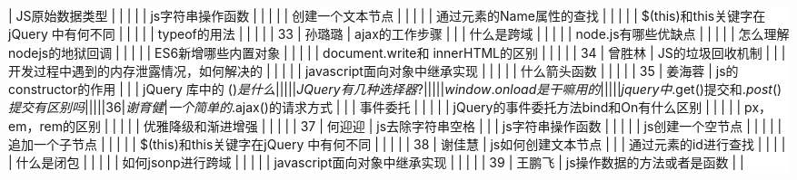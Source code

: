 | JS原始数据类型                                            |        |                                    |      |
| js字符串操作函数                                          |        |                                    |      |
| 创建一个文本节点                                          |        |                                    |      |
| 通过元素的Name属性的查找                                  |        |                                    |      |
| $(this)和this关键字在jQuery 中有何不同                    |        |                                    |      |
| typeof的用法                                              |        |                                    |      |
| 33                                                        | 孙璐璐 | ajax的工作步骤                     |      |
| 什么是跨域                                                |        |                                    |      |
| node.js有哪些优缺点                                       |        |                                    |      |
| 怎么理解nodejs的地狱回调                                  |        |                                    |      |
| ES6新增哪些内置对象                                       |        |                                    |      |
| document.write和 innerHTML的区别                          |        |                                    |      |
| 34                                                        | 曾胜林 | JS的垃圾回收机制                   |      |
| 开发过程中遇到的内存泄露情况，如何解决的                  |        |                                    |      |
| javascript面向对象中继承实现                              |        |                                    |      |
| 什么箭头函数                                              |        |                                    |      |
| 35                                                        | 姜海蓉 | js的constructor的作用              |      |
| jQuery 库中的 $() 是什么                                  |        |                                    |      |
| JQuery有几种选择器?                                       |        |                                    |      |
| window.onload是干嘛用的                                   |        |                                    |      |
| jquery中$.get()提交和$.post()提交有区别吗                 |        |                                    |      |
| 36                                                        | 谢育健 | 一个简单的$.ajax()的请求方式       |      |
| 事件委托                                                  |        |                                    |      |
| jQuery的事件委托方法bind和On有什么区别                    |        |                                    |      |
| px，em，rem的区别                                         |        |                                    |      |
| 优雅降级和渐进增强                                        |        |                                    |      |
| 37                                                        | 何迎迎 | js去除字符串空格                   |      |
| js字符串操作函数                                          |        |                                    |      |
| js创建一个空节点                                          |        |                                    |      |
| 追加一个子节点                                            |        |                                    |      |
| $(this)和this关键字在jQuery 中有何不同                    |        |                                    |      |
| 38                                                        | 谢佳慧 | js如何创建文本节点                 |      |
| 通过元素的id进行查找                                      |        |                                    |      |
| 什么是闭包                                                |        |                                    |      |
| 如何jsonp进行跨域                                         |        |                                    |      |
| javascript面向对象中继承实现                              |        |                                    |      |
| 39                                                        | 王鹏飞 | js操作数据的方法或者是函数         |      |